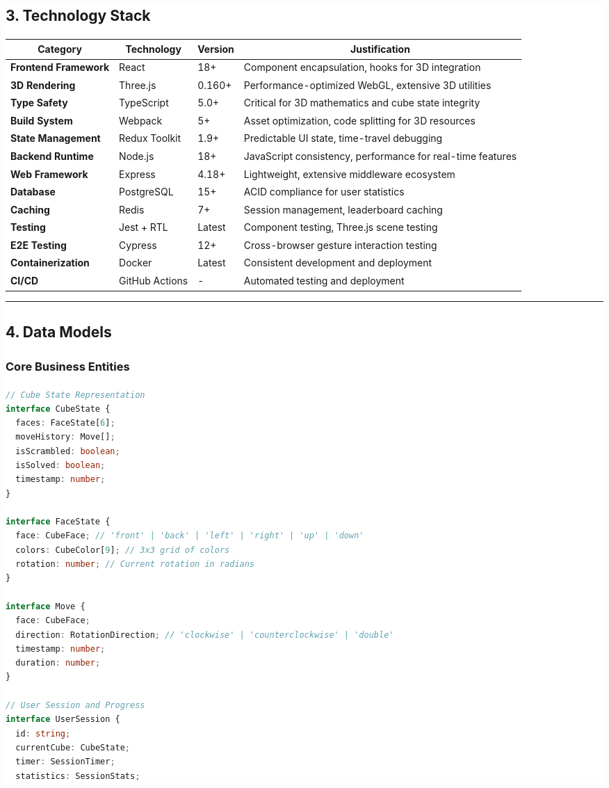 
## 3. Technology Stack

| Category | Technology | Version | Justification |
|----------|------------|---------|---------------|
| **Frontend Framework** | React | 18+ | Component encapsulation, hooks for 3D integration |
| **3D Rendering** | Three.js | 0.160+ | Performance-optimized WebGL, extensive 3D utilities |
| **Type Safety** | TypeScript | 5.0+ | Critical for 3D mathematics and cube state integrity |
| **Build System** | Webpack | 5+ | Asset optimization, code splitting for 3D resources |
| **State Management** | Redux Toolkit | 1.9+ | Predictable UI state, time-travel debugging |
| **Backend Runtime** | Node.js | 18+ | JavaScript consistency, performance for real-time features |
| **Web Framework** | Express | 4.18+ | Lightweight, extensive middleware ecosystem |
| **Database** | PostgreSQL | 15+ | ACID compliance for user statistics |
| **Caching** | Redis | 7+ | Session management, leaderboard caching |
| **Testing** | Jest + RTL | Latest | Component testing, Three.js scene testing |
| **E2E Testing** | Cypress | 12+ | Cross-browser gesture interaction testing |
| **Containerization** | Docker | Latest | Consistent development and deployment |
| **CI/CD** | GitHub Actions | - | Automated testing and deployment |

---

## 4. Data Models

### Core Business Entities

```typescript
// Cube State Representation
interface CubeState {
  faces: FaceState[6];
  moveHistory: Move[];
  isScrambled: boolean;
  isSolved: boolean;
  timestamp: number;
}

interface FaceState {
  face: CubeFace; // 'front' | 'back' | 'left' | 'right' | 'up' | 'down'
  colors: CubeColor[9]; // 3x3 grid of colors
  rotation: number; // Current rotation in radians
}

interface Move {
  face: CubeFace;
  direction: RotationDirection; // 'clockwise' | 'counterclockwise' | 'double'
  timestamp: number;
  duration: number;
}

// User Session and Progress
interface UserSession {
  id: string;
  currentCube: CubeState;
  timer: SessionTimer;
  statistics: SessionStats;
```